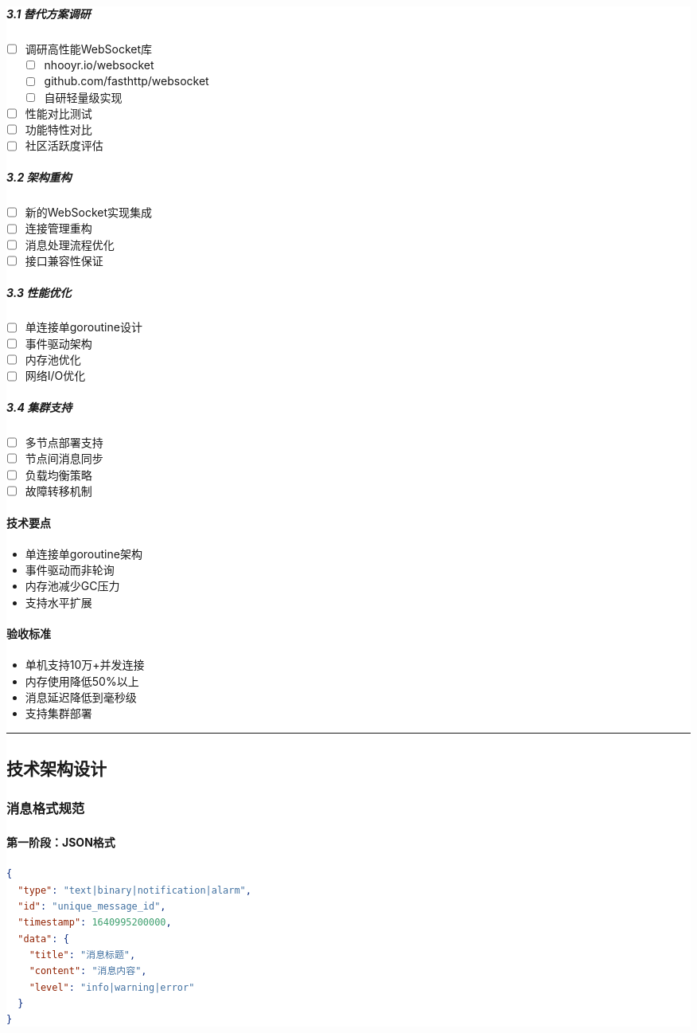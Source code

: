 ##### 3.1 替代方案调研
- [ ] 调研高性能WebSocket库
  - [ ] nhooyr.io/websocket
  - [ ] github.com/fasthttp/websocket
  - [ ] 自研轻量级实现
- [ ] 性能对比测试
- [ ] 功能特性对比
- [ ] 社区活跃度评估

##### 3.2 架构重构
- [ ] 新的WebSocket实现集成
- [ ] 连接管理重构
- [ ] 消息处理流程优化
- [ ] 接口兼容性保证

##### 3.3 性能优化
- [ ] 单连接单goroutine设计
- [ ] 事件驱动架构
- [ ] 内存池优化
- [ ] 网络I/O优化

##### 3.4 集群支持
- [ ] 多节点部署支持
- [ ] 节点间消息同步
- [ ] 负载均衡策略
- [ ] 故障转移机制

#### 技术要点
- 单连接单goroutine架构
- 事件驱动而非轮询
- 内存池减少GC压力
- 支持水平扩展

#### 验收标准
- 单机支持10万+并发连接
- 内存使用降低50%以上
- 消息延迟降低到毫秒级
- 支持集群部署

---

## 技术架构设计

### 消息格式规范

#### 第一阶段：JSON格式
```json
{
  "type": "text|binary|notification|alarm",
  "id": "unique_message_id",
  "timestamp": 1640995200000,
  "data": {
    "title": "消息标题",
    "content": "消息内容",
    "level": "info|warning|error"
  }
}
```
